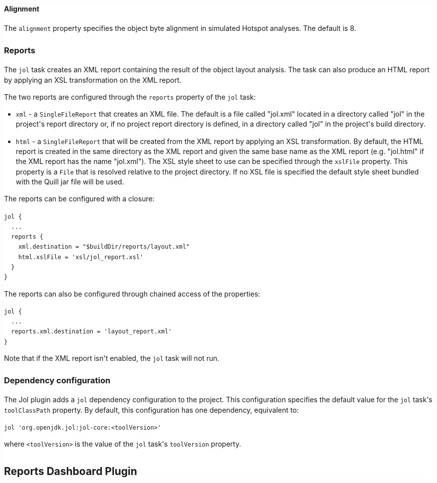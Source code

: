 #### Alignment

The `alignment` property specifies the object byte alignment in simulated Hotspot analyses. The
default is 8.

### Reports

The `jol` task creates an XML report containing the result of the object layout analysis. The task
can also produce an HTML report by applying an XSL transformation on the XML report.

The two reports are configured through the `reports` property of the `jol` task:

* `xml` - a `SingleFileReport` that creates an XML file. The default is a file called "jol.xml"
located in a directory called "jol" in the project's report directory or, if no project report
directory is defined, in a directory called "jol" in the project's build directory.

* `html` - a `SingleFileReport` that will be created from the XML report by applying an XSL
transformation. By default, the HTML report is created in the same directory as the XML report and
given the same base name as the XML report (e.g. "jol.html" if the XML report has the name
"jol.xml"). The XSL style sheet to use can be specified through the `xslFile` property. This
property is a `File` that is resolved relative to the project directory. If no XSL file is specified
the default style sheet bundled with the Quill jar file will be used.

The reports can be configured with a closure:

    jol {
      ...
      reports {
        xml.destination = "$buildDir/reports/layout.xml"
        html.xslFile = 'xsl/jol_report.xsl'
      }
    }

The reports can also be configured through chained access of the properties:

    jol {
      ...
      reports.xml.destination = 'layout_report.xml'
    }

Note that if the XML report isn't enabled, the `jol` task will not run.

### Dependency configuration

The Jol plugin adds a `jol` dependency configuration to the project. This configuration specifies
the default value for the `jol` task's `toolClassPath` property. By default, this configuration has
one dependency, equivalent to:

    jol 'org.openjdk.jol:jol-core:<toolVersion>'

where `<toolVersion>` is the value of the `jol` task's `toolVersion` property.


## Reports Dashboard Plugin

